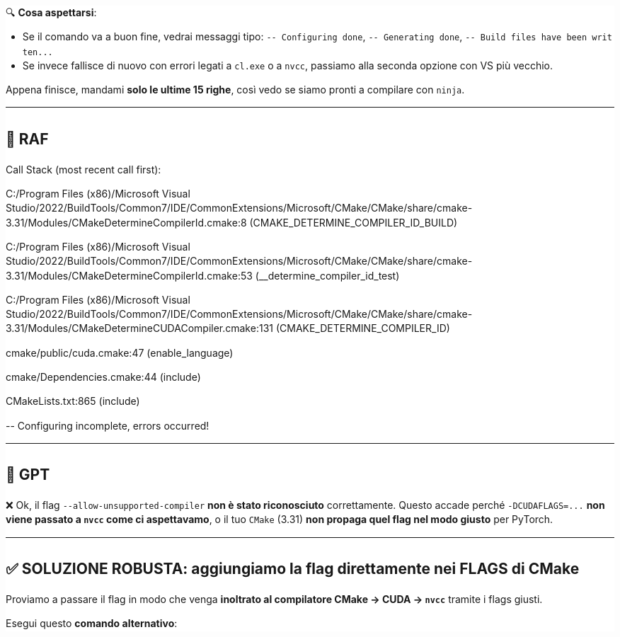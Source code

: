 
🔍 **Cosa aspettarsi**:
- Se il comando va a buon fine, vedrai messaggi tipo: `-- Configuring done`, `-- Generating done`, `-- Build files have been written...`
- Se invece fallisce di nuovo con errori legati a `cl.exe` o a `nvcc`, passiamo alla seconda opzione con VS più vecchio.

Appena finisce, mandami **solo le ultime 15 righe**, così vedo se siamo pronti a compilare con `ninja`.

---

## 👤 **RAF**

Call Stack (most recent call first):

  C:/Program Files (x86)/Microsoft Visual Studio/2022/BuildTools/Common7/IDE/CommonExtensions/Microsoft/CMake/CMake/share/cmake-3.31/Modules/CMakeDetermineCompilerId.cmake:8 (CMAKE_DETERMINE_COMPILER_ID_BUILD)

  C:/Program Files (x86)/Microsoft Visual Studio/2022/BuildTools/Common7/IDE/CommonExtensions/Microsoft/CMake/CMake/share/cmake-3.31/Modules/CMakeDetermineCompilerId.cmake:53 (__determine_compiler_id_test)

  C:/Program Files (x86)/Microsoft Visual Studio/2022/BuildTools/Common7/IDE/CommonExtensions/Microsoft/CMake/CMake/share/cmake-3.31/Modules/CMakeDetermineCUDACompiler.cmake:131 (CMAKE_DETERMINE_COMPILER_ID)

  cmake/public/cuda.cmake:47 (enable_language)

  cmake/Dependencies.cmake:44 (include)

  CMakeLists.txt:865 (include)





-- Configuring incomplete, errors occurred!

---

## 🤖 **GPT**

❌ Ok, il flag `--allow-unsupported-compiler` **non è stato riconosciuto** correttamente. Questo accade perché `-DCUDAFLAGS=...` **non viene passato a `nvcc` come ci aspettavamo**, o il tuo `CMake` (3.31) **non propaga quel flag nel modo giusto** per PyTorch.

---

## ✅ SOLUZIONE ROBUSTA: aggiungiamo la flag direttamente nei FLAGS di CMake

Proviamo a passare il flag in modo che venga **inoltrato al compilatore CMake → CUDA → `nvcc`** tramite i flags giusti.

Esegui questo **comando alternativo**:
